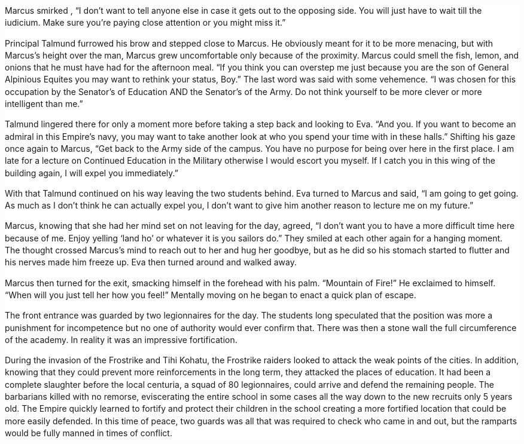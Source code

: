   

Marcus smirked , “I don’t want to tell anyone else in case it gets out to the opposing side. You will just have to wait till the iudicium. Make sure you’re paying close attention or you might miss it.”

  

Principal Talmund furrowed his brow and stepped close to Marcus. He obviously meant for it to be more menacing, but with Marcus’s height over the man, Marcus grew uncomfortable only because of the proximity. Marcus could smell the fish, lemon, and onions that he must have had for the afternoon meal. “If you think you can overstep me just because you are the son of General Alpinious Equites you may want to rethink your status, Boy.” The last word was said with some vehemence. “I was chosen for this occupation by the Senator’s of Education AND the Senator’s of the Army. Do not think yourself to be more clever or more intelligent than me.”

  

Talmund lingered there for only a moment more before taking a step back and looking to Eva. “And you. If you want to become an admiral in this Empire’s navy, you may want to take another look at who you spend your time with in these halls.” Shifting his gaze once again to Marcus, “Get back to the Army side of the campus. You have no purpose for being over here in the first place. I am late for a lecture on Continued Education in the Military otherwise I would escort you myself. If I catch you in this wing of the building again, I will expel you immediately.”

  

With that Talmund continued on his way leaving the two students behind. Eva turned to Marcus and said, “I am going to get going. As much as I don’t think he can actually expel you, I don’t want to give him another reason to lecture me on my future.”

  

Marcus, knowing that she had her mind set on not leaving for the day, agreed, “I don’t want you to have a more difficult time here because of me. Enjoy yelling ‘land ho’ or whatever it is you sailors do.” They smiled at each other again for a hanging moment. The thought crossed Marcus’s mind to reach out to her and hug her goodbye, but as he did so his stomach started to flutter and his nerves made him freeze up. Eva then turned around and walked away. 

  

Marcus then turned for the exit, smacking himself in the forehead with his palm. “Mountain of Fire!” He exclaimed to himself. “When will you just tell her how you feel!” Mentally moving on he began to enact a quick plan of escape. 

  

The front entrance was guarded by two legionnaires for the day. The students long speculated that the position was more a punishment for incompetence but no one of authority would ever confirm that. There was then a stone wall the full circumference of the academy. In reality it was an impressive fortification. 

  

During the invasion of the Frostrike and Tihi Kohatu, the Frostrike raiders looked to attack the weak points of the cities. In addition, knowing that they could prevent more reinforcements in the long term, they attacked the places of education. It had been a complete slaughter before the local centuria, a squad of 80 legionnaires, could arrive and defend the remaining people. The barbarians killed with no remorse, eviscerating the entire school in some cases all the way down to the new recruits only 5 years old. The Empire quickly learned to fortify and protect their children in the school creating a more fortified location that could be more easily defended. In this time of peace, two guards was all that was required to check who came in and out, but the ramparts would be fully manned in times of conflict. 
